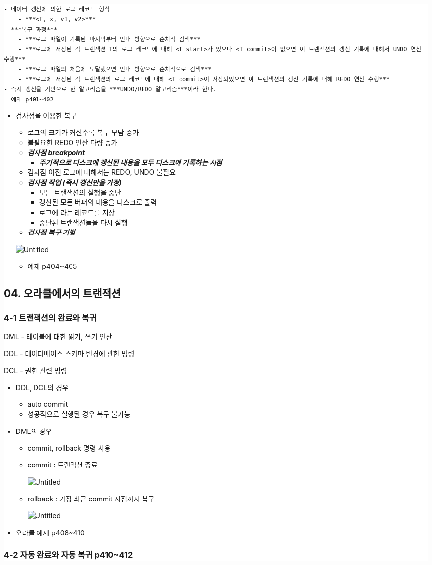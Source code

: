    - 데이터 갱신에 의한 로그 레코드 형식
        - ***<T, x, v1, v2>***
    - ***복구 과정***
        - ***로그 파일이 기록된 마지막부터 반대 방향으로 순차적 검색***
        - ***로그에 저장된 각 트랜잭션 T의 로그 레코드에 대해 <T start>가 있으나 <T commit>이 없으면 이 트랜잭션의 갱신 기록에 대해서 UNDO 연산 수행***
        - ***로그 파일의 처음에 도달했으면 반대 방향으로 순차적으로 검색***
        - ***로그에 저장된 각 트랜잭션의 로그 레코드에 대해 <T commit>이 저장되었으면 이 트랜잭션의 갱신 기록에 대해 REDO 연산 수행***
    - 즉시 갱신을 기반으로 한 알고리즘을 ***UNDO/REDO 알고리즘***이라 한다.
    - 예제 p401~402
- 검사점을 이용한 복구
    - 로그의 크기가 커질수록 복구 부담 증가
    - 불필요한 REDO 연산 다량 증가
    - ***검사점 breakpoint***
        - ***주기적으로 디스크에 갱신된 내용을 모두 디스크에 기록하는 시점***
    - 검사점 이전 로그에 대해서는 REDO, UNDO 불필요
    - ***검사점 작업 (즉시 갱신만을 가정)***
        - 모든 트랜잭션의 실행을 중단
        - 갱신된 모든 버퍼의 내용을 디스크로 출력
        - 로그에 <checkpoint>라는 레코드를 저장
        - 중단된 트랜잭션들을 다시 실행
    - ***검사점 복구 기법***
    
    ![Untitled](Untitled%2012.png)
    
    - 예제 p404~405
    

## 04. 오라클에서의 트랜잭션

### 4-1 트랜잭션의 완료와 복귀

DML - 테이블에 대한 읽기, 쓰기 연산

DDL - 데이터베이스 스키마 변경에 관한 명령

DCL - 권한 관련 명령

- DDL, DCL의 경우
    - auto commit
    - 성공적으로 실행된 경우 복구 불가능
- DML의 경우
    - commit, rollback 명령 사용
    - commit : 트랜잭션 종료
        
        ![Untitled](Untitled%2013.png)
        
    - rollback : 가장 최근 commit 시점까지 복구
        
        ![Untitled](Untitled%2014.png)
        
- 오라클 예제 p408~410

### 4-2 자동 완료와 자동 복귀 p410~412
